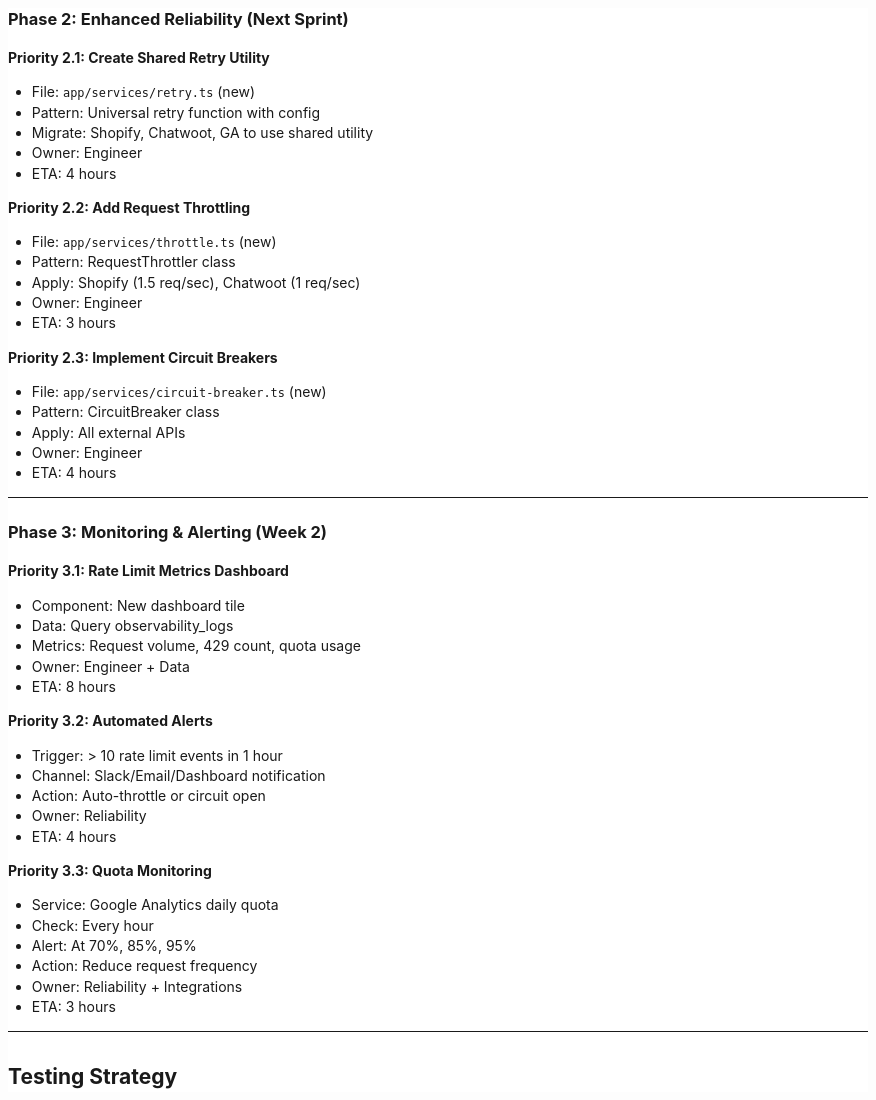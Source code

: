
### Phase 2: Enhanced Reliability (Next Sprint)

**Priority 2.1: Create Shared Retry Utility**
- File: `app/services/retry.ts` (new)
- Pattern: Universal retry function with config
- Migrate: Shopify, Chatwoot, GA to use shared utility
- Owner: Engineer
- ETA: 4 hours

**Priority 2.2: Add Request Throttling**
- File: `app/services/throttle.ts` (new)
- Pattern: RequestThrottler class
- Apply: Shopify (1.5 req/sec), Chatwoot (1 req/sec)
- Owner: Engineer
- ETA: 3 hours

**Priority 2.3: Implement Circuit Breakers**
- File: `app/services/circuit-breaker.ts` (new)
- Pattern: CircuitBreaker class
- Apply: All external APIs
- Owner: Engineer
- ETA: 4 hours

---

### Phase 3: Monitoring & Alerting (Week 2)

**Priority 3.1: Rate Limit Metrics Dashboard**
- Component: New dashboard tile
- Data: Query observability_logs
- Metrics: Request volume, 429 count, quota usage
- Owner: Engineer + Data
- ETA: 8 hours

**Priority 3.2: Automated Alerts**
- Trigger: > 10 rate limit events in 1 hour
- Channel: Slack/Email/Dashboard notification
- Action: Auto-throttle or circuit open
- Owner: Reliability
- ETA: 4 hours

**Priority 3.3: Quota Monitoring**
- Service: Google Analytics daily quota
- Check: Every hour
- Alert: At 70%, 85%, 95%
- Action: Reduce request frequency
- Owner: Reliability + Integrations
- ETA: 3 hours

---

## Testing Strategy
